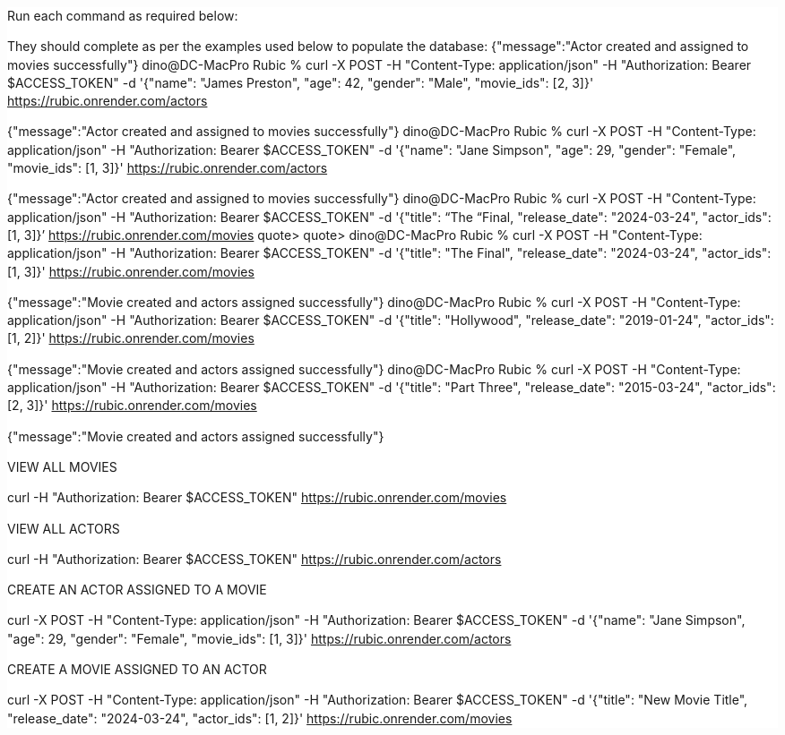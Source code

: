 
Run each command as required below:

They should complete as per the examples used below to populate the database:
{"message":"Actor created and assigned to movies successfully"}
dino@DC-MacPro Rubic % curl -X POST -H "Content-Type: application/json" -H "Authorization: Bearer $ACCESS_TOKEN" -d '{"name": "James Preston", "age": 42, "gender": "Male", "movie_ids": [2, 3]}' https://rubic.onrender.com/actors

{"message":"Actor created and assigned to movies successfully"}
dino@DC-MacPro Rubic % curl -X POST -H "Content-Type: application/json" -H "Authorization: Bearer $ACCESS_TOKEN" -d '{"name": "Jane Simpson", "age": 29, "gender": "Female", "movie_ids": [1, 3]}' https://rubic.onrender.com/actors

{"message":"Actor created and assigned to movies successfully"}
dino@DC-MacPro Rubic % curl -X POST -H "Content-Type: application/json" -H "Authorization: Bearer $ACCESS_TOKEN" -d '{"title": “The “Final, "release_date": "2024-03-24", "actor_ids": [1, 3]}’ https://rubic.onrender.com/movies
quote> 
quote> 
dino@DC-MacPro Rubic %  curl -X POST -H "Content-Type: application/json" -H "Authorization: Bearer $ACCESS_TOKEN" -d '{"title": "The Final", "release_date": "2024-03-24", "actor_ids": [1, 3]}' https://rubic.onrender.com/movies

{"message":"Movie created and actors assigned successfully"}
dino@DC-MacPro Rubic % curl -X POST -H "Content-Type: application/json" -H "Authorization: Bearer $ACCESS_TOKEN" -d '{"title": "Hollywood", "release_date": "2019-01-24", "actor_ids": [1, 2]}' https://rubic.onrender.com/movies

{"message":"Movie created and actors assigned successfully"}
dino@DC-MacPro Rubic % curl -X POST -H "Content-Type: application/json" -H "Authorization: Bearer $ACCESS_TOKEN" -d '{"title": "Part Three", "release_date": "2015-03-24", "actor_ids": [2, 3]}' https://rubic.onrender.com/movies

{"message":"Movie created and actors assigned successfully"}



VIEW ALL MOVIES

curl -H "Authorization: Bearer $ACCESS_TOKEN" https://rubic.onrender.com/movies


VIEW ALL ACTORS

curl -H "Authorization: Bearer $ACCESS_TOKEN" https://rubic.onrender.com/actors


CREATE AN ACTOR ASSIGNED TO A MOVIE

curl -X POST -H "Content-Type: application/json" -H "Authorization: Bearer $ACCESS_TOKEN" -d '{"name": "Jane Simpson", "age": 29, "gender": "Female", "movie_ids": [1, 3]}' https://rubic.onrender.com/actors


CREATE A MOVIE ASSIGNED TO AN ACTOR

curl -X POST -H "Content-Type: application/json" -H "Authorization: Bearer $ACCESS_TOKEN" -d '{"title": "New Movie Title", "release_date": "2024-03-24", "actor_ids": [1, 2]}' https://rubic.onrender.com/movies
